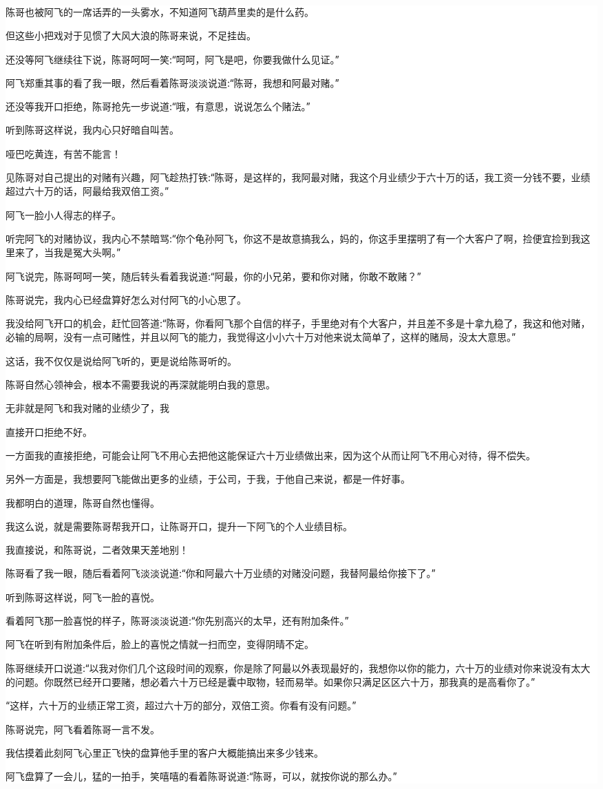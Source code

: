 陈哥也被阿飞的一席话弄的一头雾水，不知道阿飞葫芦里卖的是什么药。

但这些小把戏对于见惯了大风大浪的陈哥来说，不足挂齿。

还没等阿飞继续往下说，陈哥呵呵一笑:“呵呵，阿飞是吧，你要我做什么见证。”

阿飞郑重其事的看了我一眼，然后看着陈哥淡淡说道:“陈哥，我想和阿最对赌。”

还没等我开口拒绝，陈哥抢先一步说道:“哦，有意思，说说怎么个赌法。”

听到陈哥这样说，我内心只好暗自叫苦。

哑巴吃黄连，有苦不能言！

见陈哥对自己提出的对赌有兴趣，阿飞趁热打铁:“陈哥，是这样的，我阿最对赌，我这个月业绩少于六十万的话，我工资一分钱不要，业绩超过六十万的话，阿最给我双倍工资。”

阿飞一脸小人得志的样子。

听完阿飞的对赌协议，我内心不禁暗骂:“你个龟孙阿飞，你这不是故意搞我么，妈的，你这手里摆明了有一个大客户了啊，捡便宜捡到我这里来了，当我是冤大头啊。”

阿飞说完，陈哥呵呵一笑，随后转头看着我说道:“阿最，你的小兄弟，要和你对赌，你敢不敢赌？”

陈哥说完，我内心已经盘算好怎么对付阿飞的小心思了。

我没给阿飞开口的机会，赶忙回答道:“陈哥，你看阿飞那个自信的样子，手里绝对有个大客户，并且差不多是十拿九稳了，我这和他对赌，必输的局啊，没有一点可赌性，并且以阿飞的能力，我觉得这小小六十万对他来说太简单了，这样的赌局，没太大意思。”

这话，我不仅仅是说给阿飞听的，更是说给陈哥听的。

陈哥自然心领神会，根本不需要我说的再深就能明白我的意思。

无非就是阿飞和我对赌的业绩少了，我



直接开口拒绝不好。

一方面我的直接拒绝，可能会让阿飞不用心去把他这能保证六十万业绩做出来，因为这个从而让阿飞不用心对待，得不偿失。

另外一方面是，我想要阿飞能做出更多的业绩，于公司，于我，于他自己来说，都是一件好事。

我都明白的道理，陈哥自然也懂得。

我这么说，就是需要陈哥帮我开口，让陈哥开口，提升一下阿飞的个人业绩目标。

我直接说，和陈哥说，二者效果天差地别！

陈哥看了我一眼，随后看着阿飞淡淡说道:“你和阿最六十万业绩的对赌没问题，我替阿最给你接下了。”

听到陈哥这样说，阿飞一脸的喜悦。

看着阿飞那一脸喜悦的样子，陈哥淡淡说道:“你先别高兴的太早，还有附加条件。”

阿飞在听到有附加条件后，脸上的喜悦之情就一扫而空，变得阴晴不定。

陈哥继续开口说道:“以我对你们几个这段时间的观察，你是除了阿最以外表现最好的，我想你以你的能力，六十万的业绩对你来说没有太大的问题。你既然已经开口要赌，想必着六十万已经是囊中取物，轻而易举。如果你只满足区区六十万，那我真的是高看你了。”

“这样，六十万的业绩正常工资，超过六十万的部分，双倍工资。你看有没有问题。”

陈哥说完，阿飞看着陈哥一言不发。

我估摸着此刻阿飞心里正飞快的盘算他手里的客户大概能搞出来多少钱来。

阿飞盘算了一会儿，猛的一拍手，笑嘻嘻的看着陈哥说道:“陈哥，可以，就按你说的那么办。”
